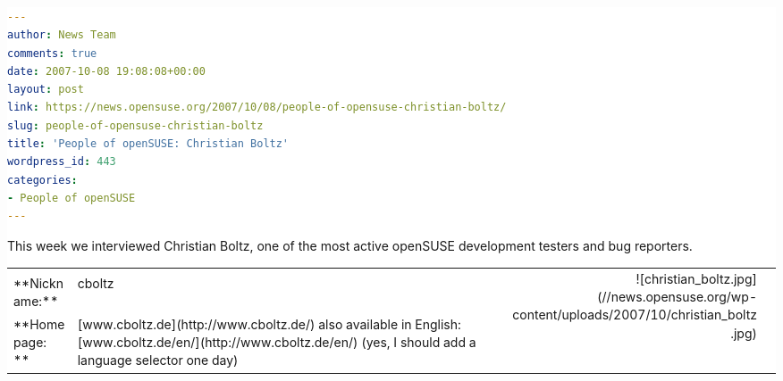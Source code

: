 ```yaml
---
author: News Team
comments: true
date: 2007-10-08 19:08:08+00:00
layout: post
link: https://news.opensuse.org/2007/10/08/people-of-opensuse-christian-boltz/
slug: people-of-opensuse-christian-boltz
title: 'People of openSUSE: Christian Boltz'
wordpress_id: 443
categories:
- People of openSUSE
---
```


This week we interviewed Christian Boltz, one of the most active openSUSE development testers and bug reporters.


<table border="0" >
<tr >

<td >




</td>

<td >




</td>

<td align="right" rowspan="9" >![christian_boltz.jpg](//news.opensuse.org/wp-content/uploads/2007/10/christian_boltz.jpg)
</td>
</tr>
<tr >

<td >**Nickname:**
</td>

<td >cboltz
</td>

<td >
</td>
</tr>
<tr >

<td >**Homepage: **
</td>

<td >[www.cboltz.de](http://www.cboltz.de/) also available in English: [www.cboltz.de/en/](http://www.cboltz.de/en/) (yes, I should add a language selector one day)
</td>
